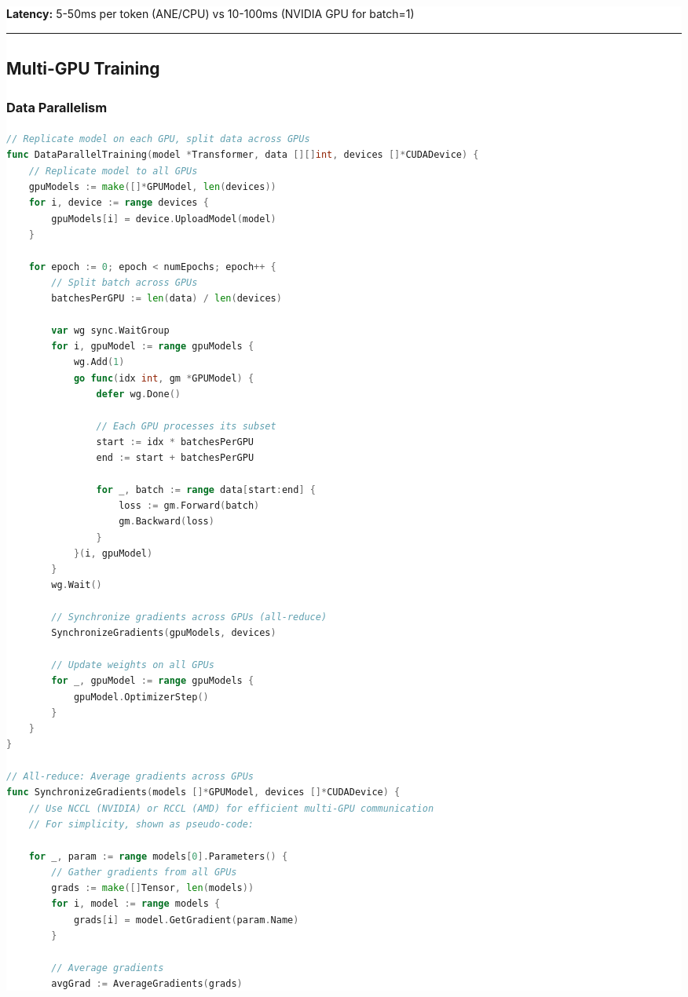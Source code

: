 **Latency:** 5-50ms per token (ANE/CPU) vs 10-100ms (NVIDIA GPU for batch=1)

---

## Multi-GPU Training

### Data Parallelism

```go
// Replicate model on each GPU, split data across GPUs
func DataParallelTraining(model *Transformer, data [][]int, devices []*CUDADevice) {
    // Replicate model to all GPUs
    gpuModels := make([]*GPUModel, len(devices))
    for i, device := range devices {
        gpuModels[i] = device.UploadModel(model)
    }

    for epoch := 0; epoch < numEpochs; epoch++ {
        // Split batch across GPUs
        batchesPerGPU := len(data) / len(devices)

        var wg sync.WaitGroup
        for i, gpuModel := range gpuModels {
            wg.Add(1)
            go func(idx int, gm *GPUModel) {
                defer wg.Done()

                // Each GPU processes its subset
                start := idx * batchesPerGPU
                end := start + batchesPerGPU

                for _, batch := range data[start:end] {
                    loss := gm.Forward(batch)
                    gm.Backward(loss)
                }
            }(i, gpuModel)
        }
        wg.Wait()

        // Synchronize gradients across GPUs (all-reduce)
        SynchronizeGradients(gpuModels, devices)

        // Update weights on all GPUs
        for _, gpuModel := range gpuModels {
            gpuModel.OptimizerStep()
        }
    }
}

// All-reduce: Average gradients across GPUs
func SynchronizeGradients(models []*GPUModel, devices []*CUDADevice) {
    // Use NCCL (NVIDIA) or RCCL (AMD) for efficient multi-GPU communication
    // For simplicity, shown as pseudo-code:

    for _, param := range models[0].Parameters() {
        // Gather gradients from all GPUs
        grads := make([]Tensor, len(models))
        for i, model := range models {
            grads[i] = model.GetGradient(param.Name)
        }

        // Average gradients
        avgGrad := AverageGradients(grads)

```